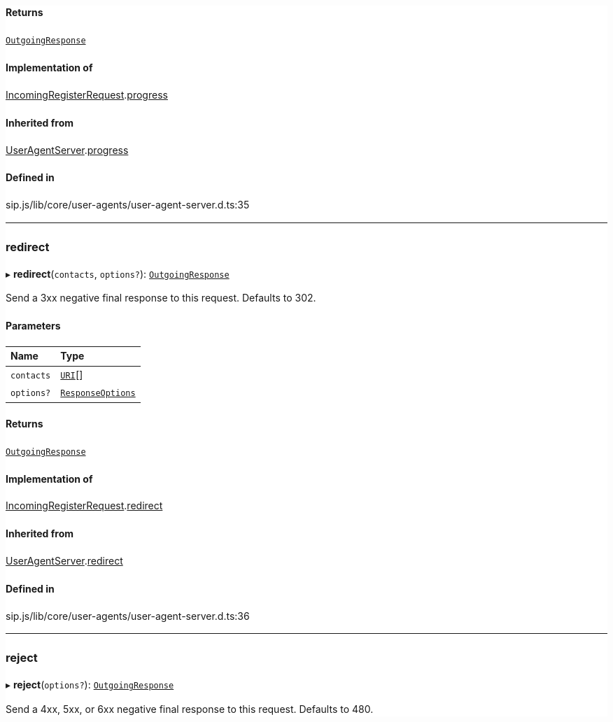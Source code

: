 #### Returns

[`OutgoingResponse`](../interfaces/OutgoingResponse.md)

#### Implementation of

[IncomingRegisterRequest](../interfaces/IncomingRegisterRequest.md).[progress](../interfaces/IncomingRegisterRequest.md#progress)

#### Inherited from

[UserAgentServer](UserAgentServer.md).[progress](UserAgentServer.md#progress)

#### Defined in

sip.js/lib/core/user-agents/user-agent-server.d.ts:35

___

### redirect

▸ **redirect**(`contacts`, `options?`): [`OutgoingResponse`](../interfaces/OutgoingResponse.md)

Send a 3xx negative final response to this request. Defaults to 302.

#### Parameters

| Name | Type |
| :------ | :------ |
| `contacts` | [`URI`](URI.md)[] |
| `options?` | [`ResponseOptions`](../interfaces/ResponseOptions.md) |

#### Returns

[`OutgoingResponse`](../interfaces/OutgoingResponse.md)

#### Implementation of

[IncomingRegisterRequest](../interfaces/IncomingRegisterRequest.md).[redirect](../interfaces/IncomingRegisterRequest.md#redirect)

#### Inherited from

[UserAgentServer](UserAgentServer.md).[redirect](UserAgentServer.md#redirect)

#### Defined in

sip.js/lib/core/user-agents/user-agent-server.d.ts:36

___

### reject

▸ **reject**(`options?`): [`OutgoingResponse`](../interfaces/OutgoingResponse.md)

Send a 4xx, 5xx, or 6xx negative final response to this request. Defaults to 480.
